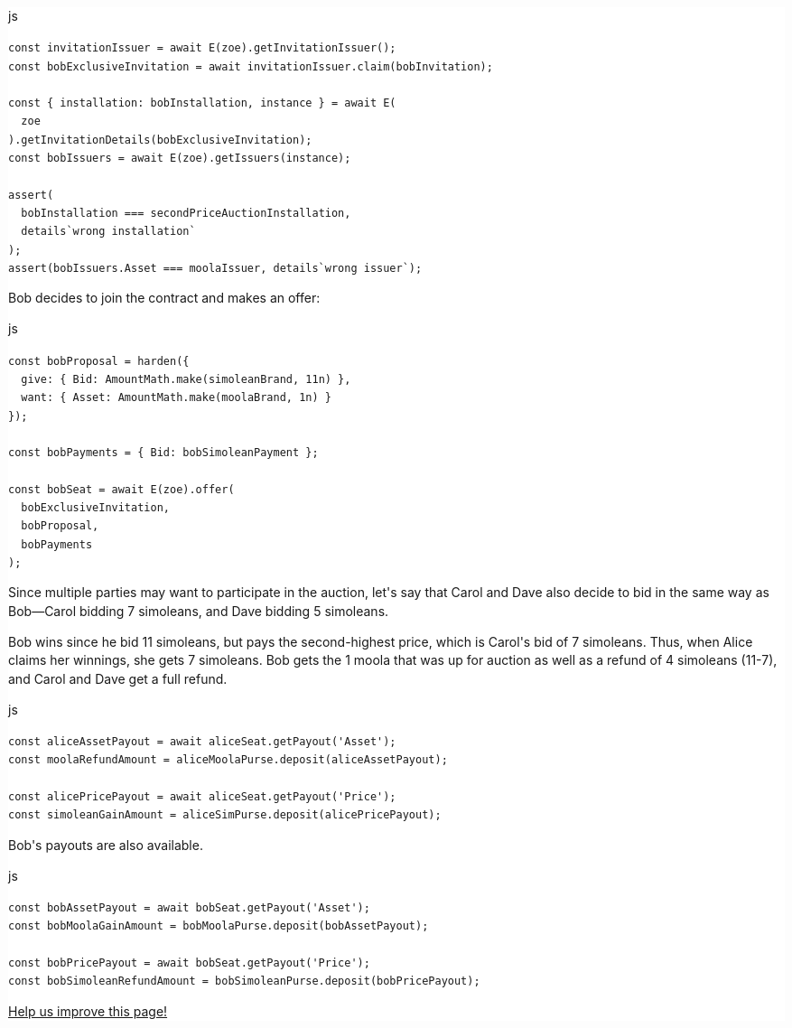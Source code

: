 js
```
const invitationIssuer = await E(zoe).getInvitationIssuer();
const bobExclusiveInvitation = await invitationIssuer.claim(bobInvitation);

const { installation: bobInstallation, instance } = await E(
  zoe
).getInvitationDetails(bobExclusiveInvitation);
const bobIssuers = await E(zoe).getIssuers(instance);

assert(
  bobInstallation === secondPriceAuctionInstallation,
  details`wrong installation`
);
assert(bobIssuers.Asset === moolaIssuer, details`wrong issuer`);
```

Bob decides to join the contract and makes an offer:

js
```
const bobProposal = harden({
  give: { Bid: AmountMath.make(simoleanBrand, 11n) },
  want: { Asset: AmountMath.make(moolaBrand, 1n) }
});

const bobPayments = { Bid: bobSimoleanPayment };

const bobSeat = await E(zoe).offer(
  bobExclusiveInvitation,
  bobProposal,
  bobPayments
);
```

Since multiple parties may want to participate in the auction, let's say that Carol and Dave also decide to bid in the same way as Bob—Carol bidding 7 simoleans, and Dave bidding 5 simoleans.

Bob wins since he bid 11 simoleans, but pays the second-highest price, which is Carol's bid of 7 simoleans. Thus, when Alice claims her winnings, she gets 7 simoleans. Bob gets the 1 moola that was up for auction as well as a refund of 4 simoleans (11-7), and Carol and Dave get a full refund.

js
```
const aliceAssetPayout = await aliceSeat.getPayout('Asset');
const moolaRefundAmount = aliceMoolaPurse.deposit(aliceAssetPayout);

const alicePricePayout = await aliceSeat.getPayout('Price');
const simoleanGainAmount = aliceSimPurse.deposit(alicePricePayout);
```

Bob's payouts are also available.

js
```
const bobAssetPayout = await bobSeat.getPayout('Asset');
const bobMoolaGainAmount = bobMoolaPurse.deposit(bobAssetPayout);

const bobPricePayout = await bobSeat.getPayout('Price');
const bobSimoleanRefundAmount = bobSimoleanPurse.deposit(bobPricePayout);
```
 [Help us improve this page!](https://github.com/Agoric/documentation/edit/main/main/guides/zoe/contracts/second-price-auction.md)
